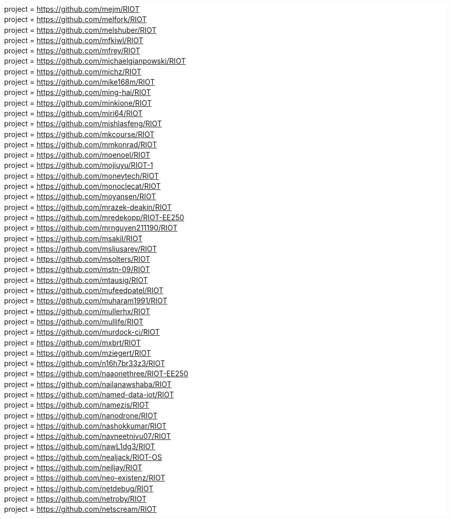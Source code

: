 project = <a href="https://github.com/mejm/RIOT">https://github.com/mejm/RIOT</a><br />
project = <a href="https://github.com/melfork/RIOT">https://github.com/melfork/RIOT</a><br />
project = <a href="https://github.com/melshuber/RIOT">https://github.com/melshuber/RIOT</a><br />
project = <a href="https://github.com/mfkiwl/RIOT">https://github.com/mfkiwl/RIOT</a><br />
project = <a href="https://github.com/mfrey/RIOT">https://github.com/mfrey/RIOT</a><br />
project = <a href="https://github.com/michaelgianpowski/RIOT">https://github.com/michaelgianpowski/RIOT</a><br />
project = <a href="https://github.com/michz/RIOT">https://github.com/michz/RIOT</a><br />
project = <a href="https://github.com/mike168m/RIOT">https://github.com/mike168m/RIOT</a><br />
project = <a href="https://github.com/ming-hai/RIOT">https://github.com/ming-hai/RIOT</a><br />
project = <a href="https://github.com/minkione/RIOT">https://github.com/minkione/RIOT</a><br />
project = <a href="https://github.com/miri64/RIOT">https://github.com/miri64/RIOT</a><br />
project = <a href="https://github.com/mishlasfeng/RIOT">https://github.com/mishlasfeng/RIOT</a><br />
project = <a href="https://github.com/mkcourse/RIOT">https://github.com/mkcourse/RIOT</a><br />
project = <a href="https://github.com/mmkonrad/RIOT">https://github.com/mmkonrad/RIOT</a><br />
project = <a href="https://github.com/moenoel/RIOT">https://github.com/moenoel/RIOT</a><br />
project = <a href="https://github.com/mojiuyu/RIOT-1">https://github.com/mojiuyu/RIOT-1</a><br />
project = <a href="https://github.com/moneytech/RIOT">https://github.com/moneytech/RIOT</a><br />
project = <a href="https://github.com/monoclecat/RIOT">https://github.com/monoclecat/RIOT</a><br />
project = <a href="https://github.com/moyansen/RIOT">https://github.com/moyansen/RIOT</a><br />
project = <a href="https://github.com/mrazek-deakin/RIOT">https://github.com/mrazek-deakin/RIOT</a><br />
project = <a href="https://github.com/mredekopp/RIOT-EE250">https://github.com/mredekopp/RIOT-EE250</a><br />
project = <a href="https://github.com/mrnguyen211190/RIOT">https://github.com/mrnguyen211190/RIOT</a><br />
project = <a href="https://github.com/msakil/RIOT">https://github.com/msakil/RIOT</a><br />
project = <a href="https://github.com/msliusarev/RIOT">https://github.com/msliusarev/RIOT</a><br />
project = <a href="https://github.com/msolters/RIOT">https://github.com/msolters/RIOT</a><br />
project = <a href="https://github.com/mstn-09/RIOT">https://github.com/mstn-09/RIOT</a><br />
project = <a href="https://github.com/mtausig/RIOT">https://github.com/mtausig/RIOT</a><br />
project = <a href="https://github.com/mufeedpatel/RIOT">https://github.com/mufeedpatel/RIOT</a><br />
project = <a href="https://github.com/muharam1991/RIOT">https://github.com/muharam1991/RIOT</a><br />
project = <a href="https://github.com/mullerhx/RIOT">https://github.com/mullerhx/RIOT</a><br />
project = <a href="https://github.com/mullife/RIOT">https://github.com/mullife/RIOT</a><br />
project = <a href="https://github.com/murdock-ci/RIOT">https://github.com/murdock-ci/RIOT</a><br />
project = <a href="https://github.com/mxbrt/RIOT">https://github.com/mxbrt/RIOT</a><br />
project = <a href="https://github.com/mziegert/RIOT">https://github.com/mziegert/RIOT</a><br />
project = <a href="https://github.com/n16h7br33z3/RIOT">https://github.com/n16h7br33z3/RIOT</a><br />
project = <a href="https://github.com/naaonethree/RIOT-EE250">https://github.com/naaonethree/RIOT-EE250</a><br />
project = <a href="https://github.com/nailanawshaba/RIOT">https://github.com/nailanawshaba/RIOT</a><br />
project = <a href="https://github.com/named-data-iot/RIOT">https://github.com/named-data-iot/RIOT</a><br />
project = <a href="https://github.com/namezis/RIOT">https://github.com/namezis/RIOT</a><br />
project = <a href="https://github.com/nanodrone/RIOT">https://github.com/nanodrone/RIOT</a><br />
project = <a href="https://github.com/nashokkumar/RIOT">https://github.com/nashokkumar/RIOT</a><br />
project = <a href="https://github.com/navneetnivu07/RIOT">https://github.com/navneetnivu07/RIOT</a><br />
project = <a href="https://github.com/nawL1dg3/RIOT">https://github.com/nawL1dg3/RIOT</a><br />
project = <a href="https://github.com/nealjack/RIOT-OS">https://github.com/nealjack/RIOT-OS</a><br />
project = <a href="https://github.com/neiljay/RIOT">https://github.com/neiljay/RIOT</a><br />
project = <a href="https://github.com/neo-existenz/RIOT">https://github.com/neo-existenz/RIOT</a><br />
project = <a href="https://github.com/netdebug/RIOT">https://github.com/netdebug/RIOT</a><br />
project = <a href="https://github.com/netroby/RIOT">https://github.com/netroby/RIOT</a><br />
project = <a href="https://github.com/netscream/RIOT">https://github.com/netscream/RIOT</a><br />